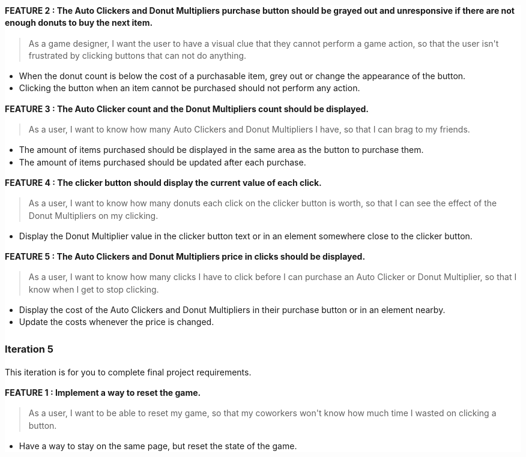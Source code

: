 **FEATURE 2 : The Auto Clickers and Donut Multipliers purchase button should be grayed out and unresponsive if there are not enough donuts to buy the next item.**
 > As a game designer, I want the user to have a visual clue that they cannot perform a game action, so that the user isn't frustrated by clicking buttons that can not do anything.
- When the donut count is below the cost of a purchasable item, grey out or change the appearance of the button.
- Clicking the button when an item cannot be purchased should not perform any action.

**FEATURE 3 : The Auto Clicker count and the Donut Multipliers count should be displayed.**
> As a user, I want to know how many Auto Clickers and Donut Multipliers I have, so that I can brag to my friends.
- The amount of items purchased should be displayed in the same area as the button to purchase them.
- The amount of items purchased should be updated after each purchase.

**FEATURE 4 : The clicker button should display the current value of each click.**
> As a user, I want to know how many donuts each click on the clicker button is worth, so that I can see the effect of the Donut Multipliers on my clicking.
- Display the Donut Multiplier value in the clicker button text or in an element somewhere close to the clicker button.

**FEATURE 5 : The Auto Clickers and Donut Multipliers price in clicks should be displayed.**
> As a user, I want to know how many clicks I have to click before I can purchase an Auto Clicker or Donut Multiplier, so that I know when I get to stop clicking.
- Display the cost of the Auto Clickers and Donut Multipliers in their purchase button or in an element nearby.
- Update the costs whenever the price is changed.

### Iteration 5
This iteration is for you to complete final project requirements.

**FEATURE 1 : Implement a way to reset the game.**
> As a user, I want to be able to reset my game, so that my coworkers won't know how much time I wasted on clicking a button.
- Have a way to stay on the same page, but reset the state of the game.

